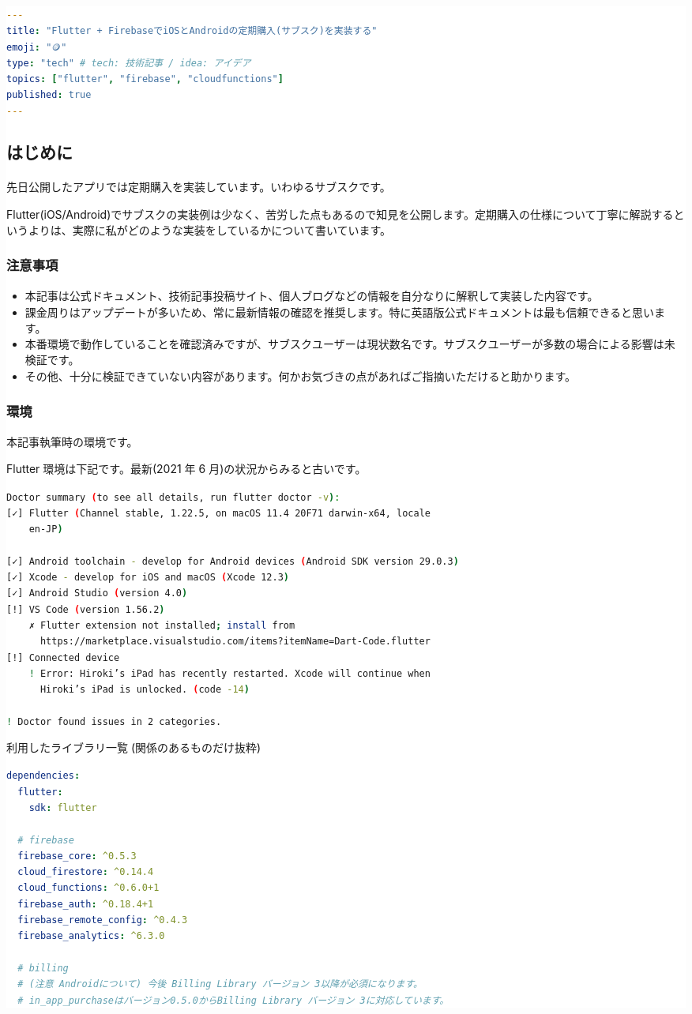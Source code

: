 ```yaml
---
title: "Flutter + FirebaseでiOSとAndroidの定期購入(サブスク)を実装する"
emoji: "🪙"
type: "tech" # tech: 技術記事 / idea: アイデア
topics: ["flutter", "firebase", "cloudfunctions"]
published: true
---
```


## はじめに

先日公開したアプリでは定期購入を実装しています。いわゆるサブスクです。

Flutter(iOS/Android)でサブスクの実装例は少なく、苦労した点もあるので知見を公開します。定期購入の仕様について丁寧に解説するというよりは、実際に私がどのような実装をしているかについて書いています。

### 注意事項

- 本記事は公式ドキュメント、技術記事投稿サイト、個人ブログなどの情報を自分なりに解釈して実装した内容です。
- 課金周りはアップデートが多いため、常に最新情報の確認を推奨します。特に英語版公式ドキュメントは最も信頼できると思います。
- 本番環境で動作していることを確認済みですが、サブスクユーザーは現状数名です。サブスクユーザーが多数の場合による影響は未検証です。
- その他、十分に検証できていない内容があります。何かお気づきの点があればご指摘いただけると助かります。

### 環境

本記事執筆時の環境です。

Flutter 環境は下記です。最新(2021 年 6 月)の状況からみると古いです。

```sh
Doctor summary (to see all details, run flutter doctor -v):
[✓] Flutter (Channel stable, 1.22.5, on macOS 11.4 20F71 darwin-x64, locale
    en-JP)

[✓] Android toolchain - develop for Android devices (Android SDK version 29.0.3)
[✓] Xcode - develop for iOS and macOS (Xcode 12.3)
[✓] Android Studio (version 4.0)
[!] VS Code (version 1.56.2)
    ✗ Flutter extension not installed; install from
      https://marketplace.visualstudio.com/items?itemName=Dart-Code.flutter
[!] Connected device
    ! Error: Hiroki’s iPad has recently restarted. Xcode will continue when
      Hiroki’s iPad is unlocked. (code -14)

! Doctor found issues in 2 categories.
```

利用したライブラリ一覧 (関係のあるものだけ抜粋)

```yaml
dependencies:
  flutter:
    sdk: flutter

  # firebase
  firebase_core: ^0.5.3
  cloud_firestore: ^0.14.4
  cloud_functions: ^0.6.0+1
  firebase_auth: ^0.18.4+1
  firebase_remote_config: ^0.4.3
  firebase_analytics: ^6.3.0

  # billing
  # (注意 Androidについて) 今後 Billing Library バージョン 3以降が必須になります。
  # in_app_purchaseはバージョン0.5.0からBilling Library バージョン 3に対応しています。
```